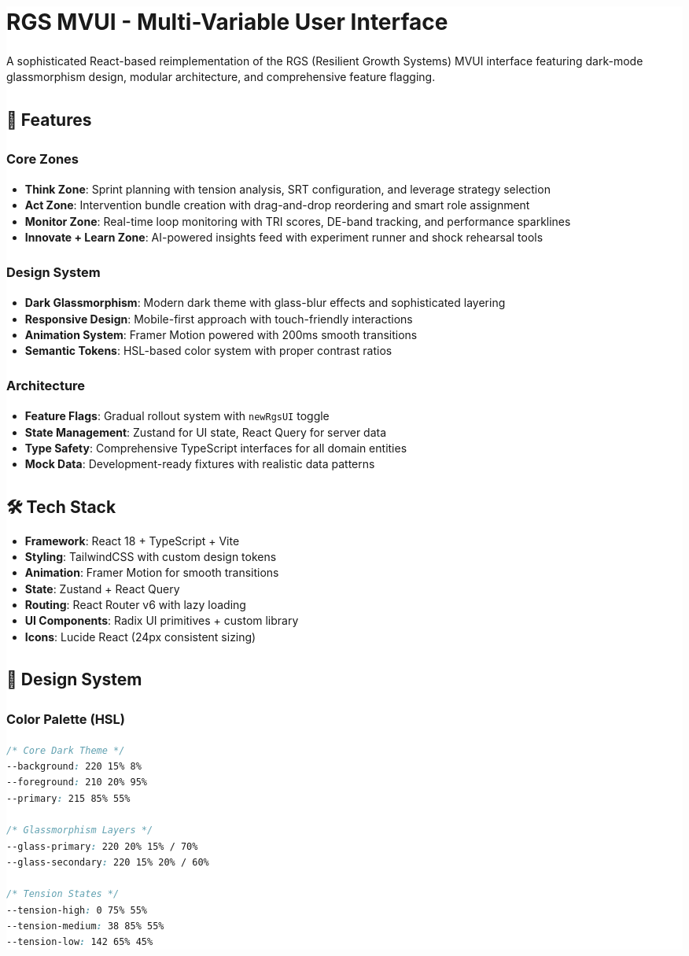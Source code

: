 # RGS MVUI - Multi-Variable User Interface

A sophisticated React-based reimplementation of the RGS (Resilient Growth Systems) MVUI interface featuring dark-mode glassmorphism design, modular architecture, and comprehensive feature flagging.

## 🚀 Features

### Core Zones
- **Think Zone**: Sprint planning with tension analysis, SRT configuration, and leverage strategy selection
- **Act Zone**: Intervention bundle creation with drag-and-drop reordering and smart role assignment  
- **Monitor Zone**: Real-time loop monitoring with TRI scores, DE-band tracking, and performance sparklines
- **Innovate + Learn Zone**: AI-powered insights feed with experiment runner and shock rehearsal tools

### Design System
- **Dark Glassmorphism**: Modern dark theme with glass-blur effects and sophisticated layering
- **Responsive Design**: Mobile-first approach with touch-friendly interactions
- **Animation System**: Framer Motion powered with 200ms smooth transitions
- **Semantic Tokens**: HSL-based color system with proper contrast ratios

### Architecture
- **Feature Flags**: Gradual rollout system with `newRgsUI` toggle
- **State Management**: Zustand for UI state, React Query for server data
- **Type Safety**: Comprehensive TypeScript interfaces for all domain entities
- **Mock Data**: Development-ready fixtures with realistic data patterns

## 🛠 Tech Stack

- **Framework**: React 18 + TypeScript + Vite
- **Styling**: TailwindCSS with custom design tokens
- **Animation**: Framer Motion for smooth transitions
- **State**: Zustand + React Query
- **Routing**: React Router v6 with lazy loading
- **UI Components**: Radix UI primitives + custom library
- **Icons**: Lucide React (24px consistent sizing)

## 🎨 Design System

### Color Palette (HSL)
```css
/* Core Dark Theme */
--background: 220 15% 8%
--foreground: 210 20% 95%
--primary: 215 85% 55%

/* Glassmorphism Layers */
--glass-primary: 220 20% 15% / 70%
--glass-secondary: 220 15% 20% / 60%

/* Tension States */
--tension-high: 0 75% 55%
--tension-medium: 38 85% 55%
--tension-low: 142 65% 45%
```
